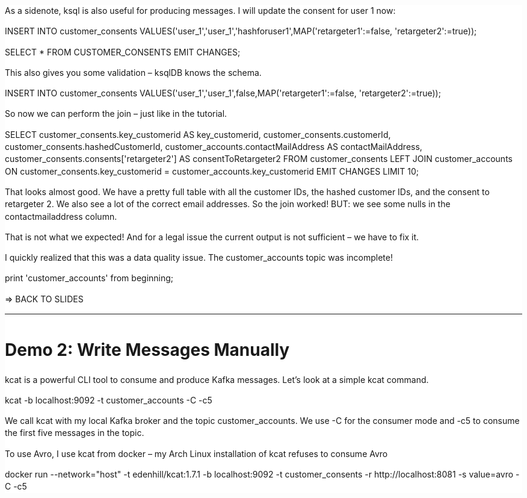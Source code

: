 As a sidenote, ksql is also useful for producing messages.
I will update the consent for user 1 now:

INSERT INTO customer_consents VALUES('user_1','user_1','hashforuser1',MAP('retargeter1':=false, 'retargeter2':=true));

SELECT * FROM CUSTOMER_CONSENTS EMIT CHANGES;

This also gives you some validation – ksqlDB knows the schema.

INSERT INTO customer_consents VALUES('user_1','user_1',false,MAP('retargeter1':=false, 'retargeter2':=true));


So now we can perform the join – just like in the tutorial.

SELECT customer_consents.key_customerid AS key_customerid,
       customer_consents.customerId,
       customer_consents.hashedCustomerId,
       customer_accounts.contactMailAddress AS contactMailAddress,
       customer_consents.consents['retargeter2'] AS consentToRetargeter2
FROM customer_consents
LEFT JOIN customer_accounts ON customer_consents.key_customerid = customer_accounts.key_customerid
EMIT CHANGES LIMIT 10;

That looks almost good.
We have a pretty full table with all the customer IDs, the hashed customer IDs, and the consent to retargeter 2.
We also see a lot of the correct email addresses. So the join worked!
BUT: we see some nulls in the contactmailaddress column.

That is not what we expected! And for a legal issue the current output is not sufficient – we have to fix it.

I quickly realized that this was a data quality issue.
The customer_accounts topic was incomplete!

print 'customer_accounts' from beginning;
    
=> BACK TO SLIDES

---

# Demo 2: Write Messages Manually

kcat is a powerful CLI tool to consume and produce Kafka messages.
Let’s look at a simple kcat command.

kcat -b localhost:9092 -t customer_accounts -C -c5

We call kcat with my local Kafka broker and the topic customer_accounts.
We use -C for the consumer mode and -c5 to consume the first five messages in the topic.


To use Avro, I use kcat from docker – my Arch Linux installation of kcat refuses to consume Avro

docker run --network="host" -t edenhill/kcat:1.7.1 -b localhost:9092 -t customer_consents -r http://localhost:8081 -s value=avro -C -c5
